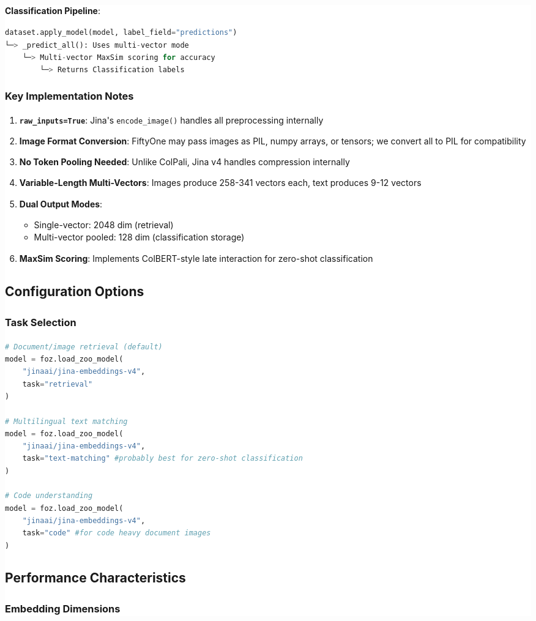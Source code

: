 **Classification Pipeline**:
```python
dataset.apply_model(model, label_field="predictions")
└─> _predict_all(): Uses multi-vector mode
    └─> Multi-vector MaxSim scoring for accuracy
        └─> Returns Classification labels
```

### Key Implementation Notes

1. **`raw_inputs=True`**: Jina's `encode_image()` handles all preprocessing internally

2. **Image Format Conversion**: FiftyOne may pass images as PIL, numpy arrays, or tensors; we convert all to PIL for compatibility

3. **No Token Pooling Needed**: Unlike ColPali, Jina v4 handles compression internally

4. **Variable-Length Multi-Vectors**: Images produce 258-341 vectors each, text produces 9-12 vectors

5. **Dual Output Modes**: 
   - Single-vector: 2048 dim (retrieval)
   - Multi-vector pooled: 128 dim (classification storage)

6. **MaxSim Scoring**: Implements ColBERT-style late interaction for zero-shot classification

## Configuration Options

### Task Selection

```python
# Document/image retrieval (default)
model = foz.load_zoo_model(
    "jinaai/jina-embeddings-v4",
    task="retrieval"
)

# Multilingual text matching
model = foz.load_zoo_model(
    "jinaai/jina-embeddings-v4",
    task="text-matching" #probably best for zero-shot classification
)

# Code understanding
model = foz.load_zoo_model(
    "jinaai/jina-embeddings-v4",
    task="code" #for code heavy document images
)
```

## Performance Characteristics

### Embedding Dimensions
